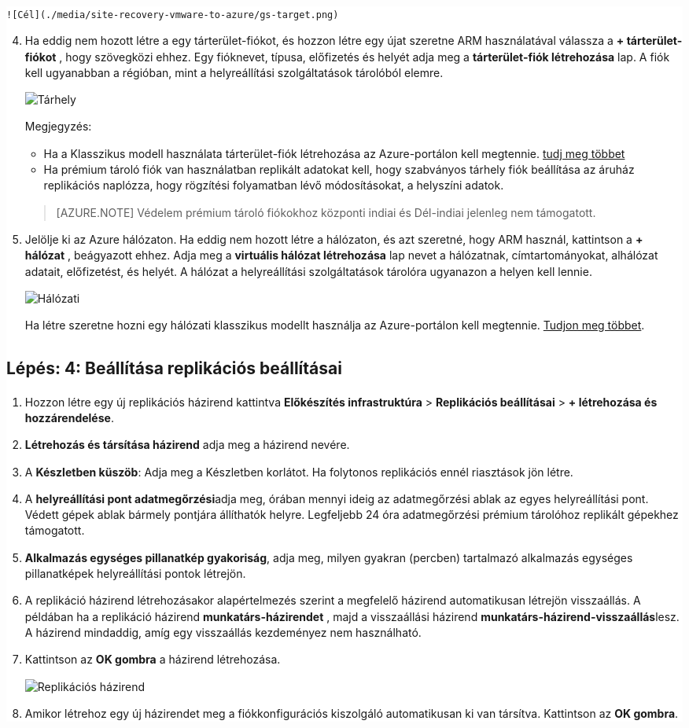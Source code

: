     ![Cél](./media/site-recovery-vmware-to-azure/gs-target.png)

4.  Ha eddig nem hozott létre a egy tárterület-fiókot, és hozzon létre egy újat szeretne ARM használatával válassza a **+ tárterület-fiókot** , hogy szövegközi ehhez.  Egy fióknevet, típusa, előfizetés és helyét adja meg a **tárterület-fiók létrehozása** lap. A fiók kell ugyanabban a régióban, mint a helyreállítási szolgáltatások tárolóból elemre.

    ![Tárhely](./media/site-recovery-vmware-to-azure/gs-createstorage.png)

    Megjegyzés:

    - Ha a Klasszikus modell használata tárterület-fiók létrehozása az Azure-portálon kell megtennie. [tudj meg többet](../storage/storage-create-storage-account-classic-portal.md)
    - Ha prémium tároló fiók van használatban replikált adatokat kell, hogy szabványos tárhely fiók beállítása az áruház replikációs naplózza, hogy rögzítési folyamatban lévő módosításokat, a helyszíni adatok.

    > [AZURE.NOTE] Védelem prémium tároló fiókokhoz központi indiai és Dél-indiai jelenleg nem támogatott.

4.  Jelölje ki az Azure hálózaton. Ha eddig nem hozott létre a hálózaton, és azt szeretné, hogy ARM használ, kattintson a **+ hálózat** , beágyazott ehhez. Adja meg a **virtuális hálózat létrehozása** lap nevet a hálózatnak, címtartományokat, alhálózat adatait, előfizetést, és helyét. A hálózat a helyreállítási szolgáltatások tárolóra ugyanazon a helyen kell lennie.

    ![Hálózati](./media/site-recovery-vmware-to-azure/gs-createnetwork.png)

    Ha létre szeretne hozni egy hálózati klasszikus modellt használja az Azure-portálon kell megtennie. [Tudjon meg többet](../virtual-network/virtual-networks-create-vnet-classic-pportal.md).

## <a name="step-4-set-up-replication-settings"></a>Lépés: 4: Beállítása replikációs beállításai

1. Hozzon létre egy új replikációs házirend kattintva **Előkészítés infrastruktúra** > **Replikációs beállításai** > **+ létrehozása és hozzárendelése**.
2. **Létrehozás és társítása házirend** adja meg a házirend nevére.
3. A **Készletben küszöb**: Adja meg a Készletben korlátot. Ha folytonos replikációs ennél riasztások jön létre.
5. A **helyreállítási pont adatmegőrzési**adja meg, órában mennyi ideig az adatmegőrzési ablak az egyes helyreállítási pont. Védett gépek ablak bármely pontjára állíthatók helyre. Legfeljebb 24 óra adatmegőrzési prémium tárolóhoz replikált gépekhez támogatott.
6. **Alkalmazás egységes pillanatkép gyakoriság**, adja meg, milyen gyakran (percben) tartalmazó alkalmazás egységes pillanatképek helyreállítási pontok létrejön.
7. A replikáció házirend létrehozásakor alapértelmezés szerint a megfelelő házirend automatikusan létrejön visszaállás. A példában ha a replikáció házirend **munkatárs-házirendet** , majd a visszaállási házirend **munkatárs-házirend-visszaállás**lesz. A házirend mindaddig, amíg egy visszaállás kezdeményez nem használható.  
8. Kattintson az **OK gombra** a házirend létrehozása.

    ![Replikációs házirend](./media/site-recovery-vmware-to-azure/gs-replication2.png)

9. Amikor létrehoz egy új házirendet meg a fiókkonfigurációs kiszolgáló automatikusan ki van társítva. Kattintson az **OK gombra**.
